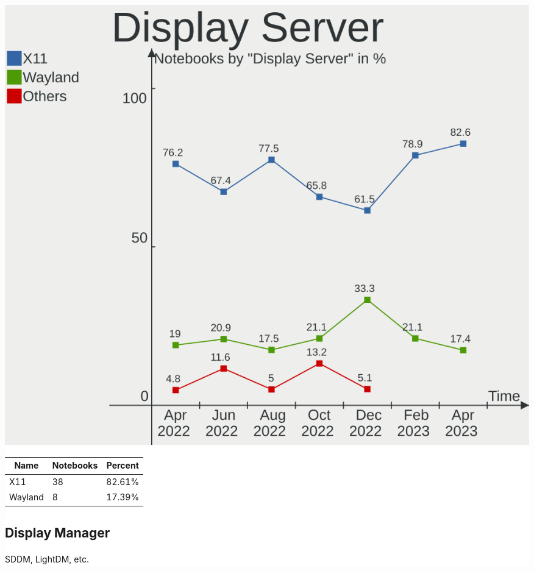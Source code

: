 ![Display Server](./images/line_chart/os_display_server.svg)

| Name    | Notebooks | Percent |
|---------|-----------|---------|
| X11     | 38        | 82.61%  |
| Wayland | 8         | 17.39%  |

Display Manager
---------------

SDDM, LightDM, etc.
